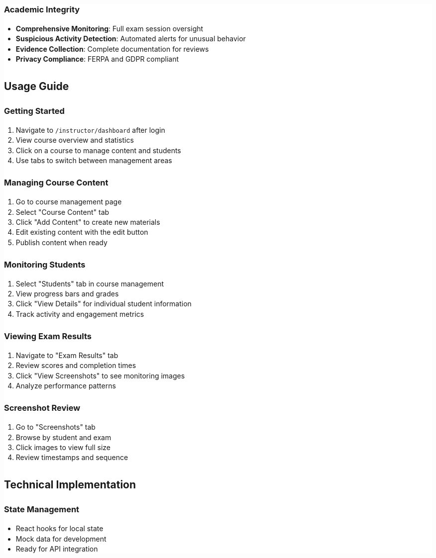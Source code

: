 ### Academic Integrity

- **Comprehensive Monitoring**: Full exam session oversight
- **Suspicious Activity Detection**: Automated alerts for unusual behavior
- **Evidence Collection**: Complete documentation for reviews
- **Privacy Compliance**: FERPA and GDPR compliant

## Usage Guide

### Getting Started

1. Navigate to `/instructor/dashboard` after login
2. View course overview and statistics
3. Click on a course to manage content and students
4. Use tabs to switch between management areas

### Managing Course Content

1. Go to course management page
2. Select "Course Content" tab
3. Click "Add Content" to create new materials
4. Edit existing content with the edit button
5. Publish content when ready

### Monitoring Students

1. Select "Students" tab in course management
2. View progress bars and grades
3. Click "View Details" for individual student information
4. Track activity and engagement metrics

### Viewing Exam Results

1. Navigate to "Exam Results" tab
2. Review scores and completion times
3. Click "View Screenshots" to see monitoring images
4. Analyze performance patterns

### Screenshot Review

1. Go to "Screenshots" tab
2. Browse by student and exam
3. Click images to view full size
4. Review timestamps and sequence

## Technical Implementation

### State Management

- React hooks for local state
- Mock data for development
- Ready for API integration
